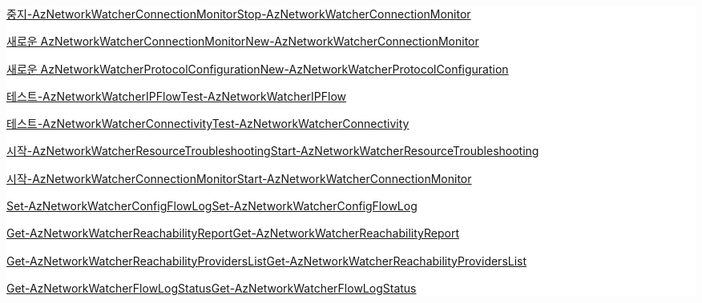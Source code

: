 [<span data-ttu-id="8e066-169">중지-AzNetworkWatcherConnectionMonitor</span><span class="sxs-lookup"><span data-stu-id="8e066-169">Stop-AzNetworkWatcherConnectionMonitor</span></span>](./Stop-AzNetworkWatcherConnectionMonitor.md)

[<span data-ttu-id="8e066-170">새로운 AzNetworkWatcherConnectionMonitor</span><span class="sxs-lookup"><span data-stu-id="8e066-170">New-AzNetworkWatcherConnectionMonitor</span></span>](./New-AzNetworkWatcherConnectionMonitor.md)

[<span data-ttu-id="8e066-171">새로운 AzNetworkWatcherProtocolConfiguration</span><span class="sxs-lookup"><span data-stu-id="8e066-171">New-AzNetworkWatcherProtocolConfiguration</span></span>](./New-AzNetworkWatcherProtocolConfiguration.md)

[<span data-ttu-id="8e066-172">테스트-AzNetworkWatcherIPFlow</span><span class="sxs-lookup"><span data-stu-id="8e066-172">Test-AzNetworkWatcherIPFlow</span></span>](./Test-AzNetworkWatcherIPFlow.md)

[<span data-ttu-id="8e066-173">테스트-AzNetworkWatcherConnectivity</span><span class="sxs-lookup"><span data-stu-id="8e066-173">Test-AzNetworkWatcherConnectivity</span></span>](./Test-AzNetworkWatcherConnectivity.md)

[<span data-ttu-id="8e066-174">시작-AzNetworkWatcherResourceTroubleshooting</span><span class="sxs-lookup"><span data-stu-id="8e066-174">Start-AzNetworkWatcherResourceTroubleshooting</span></span>](./Start-AzNetworkWatcherResourceTroubleshooting.md)

[<span data-ttu-id="8e066-175">시작-AzNetworkWatcherConnectionMonitor</span><span class="sxs-lookup"><span data-stu-id="8e066-175">Start-AzNetworkWatcherConnectionMonitor</span></span>](./Start-AzNetworkWatcherConnectionMonitor.md)

[<span data-ttu-id="8e066-176">Set-AzNetworkWatcherConfigFlowLog</span><span class="sxs-lookup"><span data-stu-id="8e066-176">Set-AzNetworkWatcherConfigFlowLog</span></span>](./Set-AzNetworkWatcherConfigFlowLog.md)

[<span data-ttu-id="8e066-177">Get-AzNetworkWatcherReachabilityReport</span><span class="sxs-lookup"><span data-stu-id="8e066-177">Get-AzNetworkWatcherReachabilityReport</span></span>](./Get-AzNetworkWatcherReachabilityReport.md)

[<span data-ttu-id="8e066-178">Get-AzNetworkWatcherReachabilityProvidersList</span><span class="sxs-lookup"><span data-stu-id="8e066-178">Get-AzNetworkWatcherReachabilityProvidersList</span></span>](./Get-AzNetworkWatcherReachabilityProvidersList.md)

[<span data-ttu-id="8e066-179">Get-AzNetworkWatcherFlowLogStatus</span><span class="sxs-lookup"><span data-stu-id="8e066-179">Get-AzNetworkWatcherFlowLogStatus</span></span>](./Get-AzNetworkWatcherFlowLogStatus.md)
